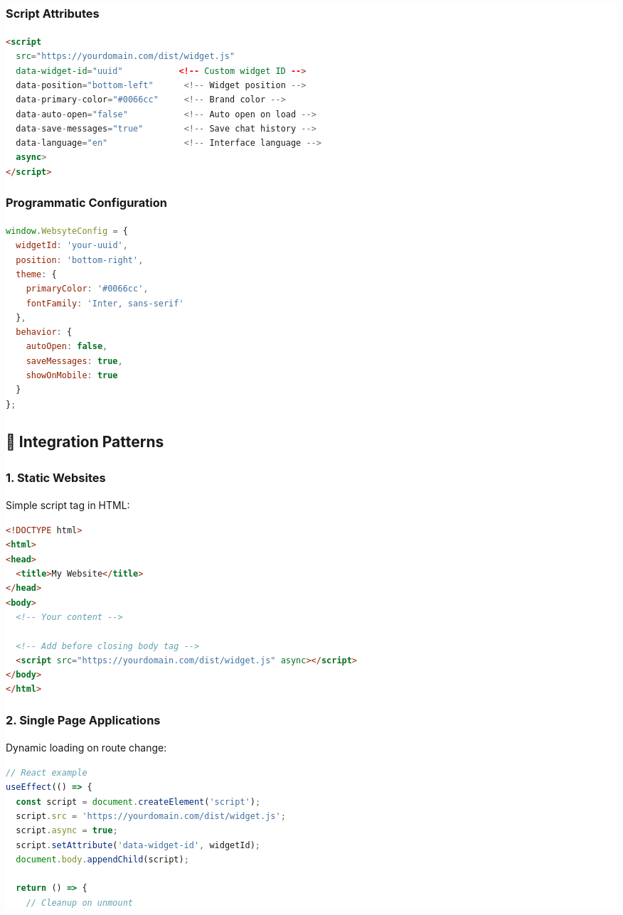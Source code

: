 ### Script Attributes
```html
<script 
  src="https://yourdomain.com/dist/widget.js"
  data-widget-id="uuid"           <!-- Custom widget ID -->
  data-position="bottom-left"      <!-- Widget position -->
  data-primary-color="#0066cc"     <!-- Brand color -->
  data-auto-open="false"           <!-- Auto open on load -->
  data-save-messages="true"        <!-- Save chat history -->
  data-language="en"               <!-- Interface language -->
  async>
</script>
```

### Programmatic Configuration
```javascript
window.WebsyteConfig = {
  widgetId: 'your-uuid',
  position: 'bottom-right',
  theme: {
    primaryColor: '#0066cc',
    fontFamily: 'Inter, sans-serif'
  },
  behavior: {
    autoOpen: false,
    saveMessages: true,
    showOnMobile: true
  }
};
```

## 🔌 Integration Patterns

### 1. Static Websites
Simple script tag in HTML:
```html
<!DOCTYPE html>
<html>
<head>
  <title>My Website</title>
</head>
<body>
  <!-- Your content -->
  
  <!-- Add before closing body tag -->
  <script src="https://yourdomain.com/dist/widget.js" async></script>
</body>
</html>
```

### 2. Single Page Applications
Dynamic loading on route change:
```javascript
// React example
useEffect(() => {
  const script = document.createElement('script');
  script.src = 'https://yourdomain.com/dist/widget.js';
  script.async = true;
  script.setAttribute('data-widget-id', widgetId);
  document.body.appendChild(script);
  
  return () => {
    // Cleanup on unmount
```